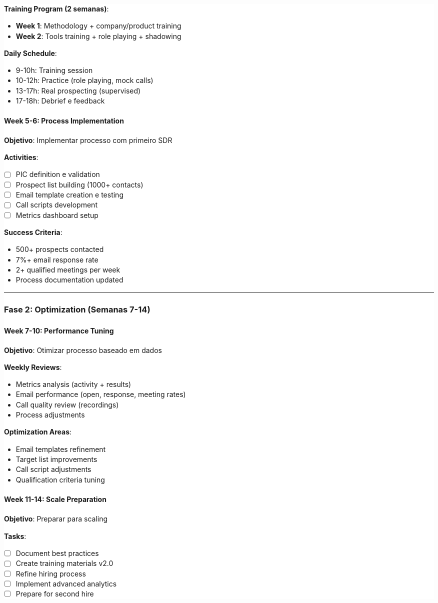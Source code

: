 **Training Program (2 semanas)**:
- **Week 1**: Methodology + company/product training
- **Week 2**: Tools training + role playing + shadowing

**Daily Schedule**:
- 9-10h: Training session
- 10-12h: Practice (role playing, mock calls)
- 13-17h: Real prospecting (supervised)
- 17-18h: Debrief e feedback

#### Week 5-6: Process Implementation
**Objetivo**: Implementar processo com primeiro SDR

**Activities**:
- [ ] PIC definition e validation
- [ ] Prospect list building (1000+ contacts)
- [ ] Email template creation e testing
- [ ] Call scripts development
- [ ] Metrics dashboard setup

**Success Criteria**:
- 500+ prospects contacted
- 7%+ email response rate
- 2+ qualified meetings per week
- Process documentation updated

---

### Fase 2: Optimization (Semanas 7-14)

#### Week 7-10: Performance Tuning
**Objetivo**: Otimizar processo baseado em dados

**Weekly Reviews**:
- Metrics analysis (activity + results)
- Email performance (open, response, meeting rates)
- Call quality review (recordings)
- Process adjustments

**Optimization Areas**:
- Email templates refinement
- Target list improvements
- Call script adjustments
- Qualification criteria tuning

#### Week 11-14: Scale Preparation
**Objetivo**: Preparar para scaling

**Tasks**:
- [ ] Document best practices
- [ ] Create training materials v2.0
- [ ] Refine hiring process
- [ ] Implement advanced analytics
- [ ] Prepare for second hire

